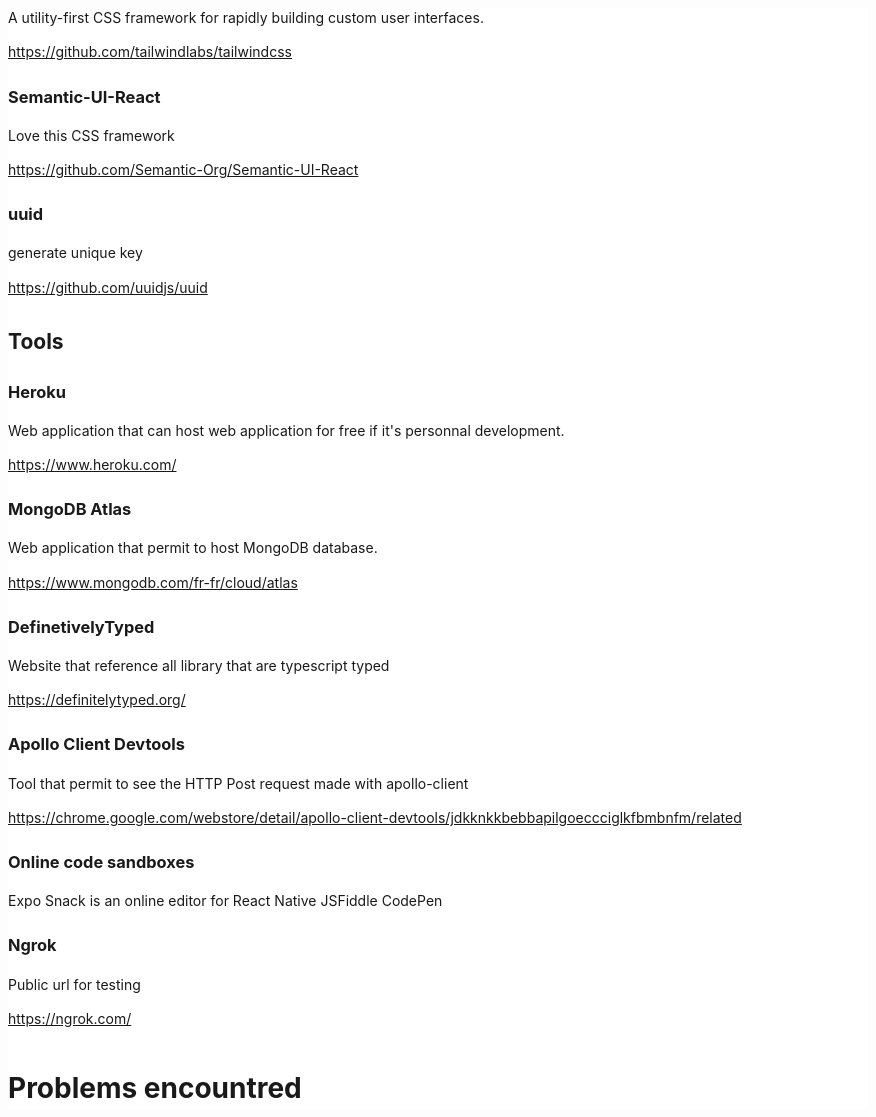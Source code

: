 A utility-first CSS framework for rapidly building custom user interfaces.

https://github.com/tailwindlabs/tailwindcss

### Semantic-UI-React

Love this CSS framework

https://github.com/Semantic-Org/Semantic-UI-React

### uuid

generate unique key

https://github.com/uuidjs/uuid

## Tools

### Heroku

Web application that can host web application for free if it's personnal development.

https://www.heroku.com/

### MongoDB Atlas

Web application that permit to host MongoDB database.

https://www.mongodb.com/fr-fr/cloud/atlas

### DefinetivelyTyped

Website that reference all library that are typescript typed

https://definitelytyped.org/

### Apollo Client Devtools

Tool that permit to see the HTTP Post request made with apollo-client

https://chrome.google.com/webstore/detail/apollo-client-devtools/jdkknkkbebbapilgoeccciglkfbmbnfm/related

### Online code sandboxes

Expo Snack is an online editor for React Native
JSFiddle
CodePen

### Ngrok

Public url for testing

https://ngrok.com/

# Problems encountred
